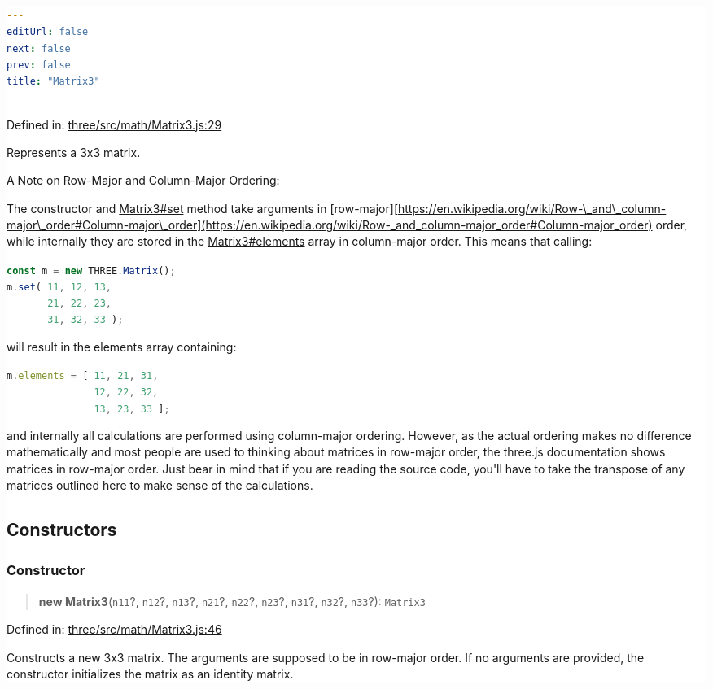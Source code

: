 ```yaml
---
editUrl: false
next: false
prev: false
title: "Matrix3"
---
```


Defined in: [three/src/math/Matrix3.js:29](https://github.com/DefinitelyMaybe/three-i18n/blob/fa57b79433d1c349ffb23a78727299c8d4190136/three/src/math/Matrix3.js#L29)

Represents a 3x3 matrix.

A Note on Row-Major and Column-Major Ordering:

The constructor and [Matrix3#set](/reference/three/classes/matrix3/#set) method take arguments in
[row-major][https://en.wikipedia.org/wiki/Row-\_and\_column-major\_order#Column-major\_order](https://en.wikipedia.org/wiki/Row-_and_column-major_order#Column-major_order)
order, while internally they are stored in the [Matrix3#elements](/reference/three/classes/matrix3/#elements) array in column-major order.
This means that calling:
```js
const m = new THREE.Matrix();
m.set( 11, 12, 13,
       21, 22, 23,
       31, 32, 33 );
```
will result in the elements array containing:
```js
m.elements = [ 11, 21, 31,
               12, 22, 32,
               13, 23, 33 ];
```
and internally all calculations are performed using column-major ordering.
However, as the actual ordering makes no difference mathematically and
most people are used to thinking about matrices in row-major order, the
three.js documentation shows matrices in row-major order. Just bear in
mind that if you are reading the source code, you'll have to take the
transpose of any matrices outlined here to make sense of the calculations.

## Constructors

### Constructor

> **new Matrix3**(`n11`?, `n12`?, `n13`?, `n21`?, `n22`?, `n23`?, `n31`?, `n32`?, `n33`?): `Matrix3`

Defined in: [three/src/math/Matrix3.js:46](https://github.com/DefinitelyMaybe/three-i18n/blob/fa57b79433d1c349ffb23a78727299c8d4190136/three/src/math/Matrix3.js#L46)

Constructs a new 3x3 matrix. The arguments are supposed to be
in row-major order. If no arguments are provided, the constructor
initializes the matrix as an identity matrix.
